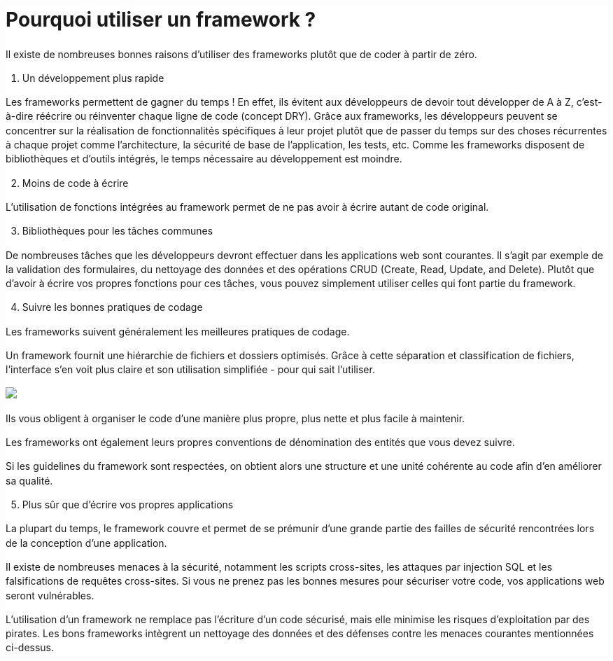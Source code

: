 # Pourquoi utiliser un framework ?

Il existe de nombreuses bonnes raisons d’utiliser des frameworks plutôt que de coder à partir de zéro.

1. Un développement plus rapide

Les frameworks permettent de gagner du temps ! En effet, ils évitent aux développeurs de devoir tout développer de A à Z, c’est-à-dire réécrire ou réinventer chaque ligne de code (concept DRY). Grâce aux frameworks, les développeurs peuvent se concentrer sur la réalisation de fonctionnalités spécifiques à leur projet plutôt que de passer du temps sur des choses récurrentes à chaque projet comme l’architecture, la sécurité de base de l’application, les tests, etc.
Comme les frameworks disposent de bibliothèques et d’outils intégrés, le temps nécessaire au développement est moindre.

2. Moins de code à écrire

L’utilisation de fonctions intégrées au framework permet de ne pas avoir à écrire autant de code original.

3. Bibliothèques pour les tâches communes

De nombreuses tâches que les développeurs devront effectuer dans les applications web sont courantes. Il s’agit par exemple de la validation des formulaires, du nettoyage des données et des opérations CRUD (Create, Read, Update, and Delete). Plutôt que d’avoir à écrire vos propres fonctions pour ces tâches, vous pouvez simplement utiliser celles qui font partie du framework.

4. Suivre les bonnes pratiques de codage

Les frameworks suivent généralement les meilleures pratiques de codage.

Un framework fournit une hiérarchie de fichiers et dossiers optimisés. Grâce à cette séparation et classification de fichiers, l’interface s’en voit plus claire et son utilisation simplifiée - pour qui sait l’utiliser.

![](https://kinsta.com/fr/wp-content/uploads/sites/4/2020/09/structure-du-repertoire-par-defaut-de-symfony-1.png)

Ils vous obligent à organiser le code d’une manière plus propre, plus nette et plus facile à maintenir.

Les frameworks ont également leurs propres conventions de dénomination des entités que vous devez suivre.

Si les guidelines du framework sont respectées, on obtient alors une structure et une unité cohérente au code afin d’en améliorer sa qualité.

5. Plus sûr que d’écrire vos propres applications

La plupart du temps, le framework couvre et permet de se prémunir d’une grande partie des failles de sécurité rencontrées lors de la conception d’une application.

Il existe de nombreuses menaces à la sécurité, notamment les scripts cross-sites, les attaques par injection SQL et les falsifications de requêtes cross-sites. Si vous ne prenez pas les bonnes mesures pour sécuriser votre code, vos applications web seront vulnérables.

L’utilisation d’un framework ne remplace pas l’écriture d’un code sécurisé, mais elle minimise les risques d’exploitation par des pirates. Les bons frameworks intègrent un nettoyage des données et des défenses contre les menaces courantes mentionnées ci-dessus.
